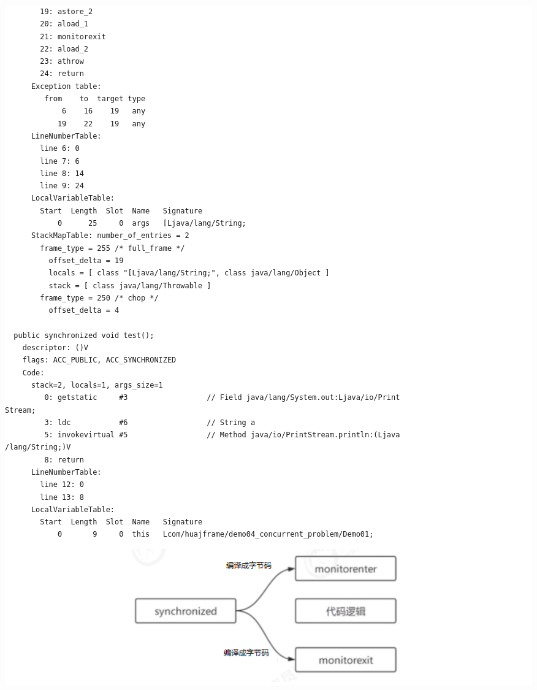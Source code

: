 ```text
        19: astore_2
        20: aload_1
        21: monitorexit
        22: aload_2
        23: athrow
        24: return
      Exception table:
         from    to  target type
             6    16    19   any
            19    22    19   any
      LineNumberTable:
        line 6: 0
        line 7: 6
        line 8: 14
        line 9: 24
      LocalVariableTable:
        Start  Length  Slot  Name   Signature
            0      25     0  args   [Ljava/lang/String;
      StackMapTable: number_of_entries = 2
        frame_type = 255 /* full_frame */
          offset_delta = 19
          locals = [ class "[Ljava/lang/String;", class java/lang/Object ]
          stack = [ class java/lang/Throwable ]
        frame_type = 250 /* chop */
          offset_delta = 4

  public synchronized void test();
    descriptor: ()V
    flags: ACC_PUBLIC, ACC_SYNCHRONIZED
    Code:
      stack=2, locals=1, args_size=1
         0: getstatic     #3                  // Field java/lang/System.out:Ljava/io/Print
Stream;
         3: ldc           #6                  // String a
         5: invokevirtual #5                  // Method java/io/PrintStream.println:(Ljava
/lang/String;)V
         8: return
      LineNumberTable:
        line 12: 0
        line 13: 8
      LocalVariableTable:
        Start  Length  Slot  Name   Signature
            0       9     0  this   Lcom/huajframe/demo04_concurrent_problem/Demo01;
```

<center>

![](assets/11.png)
</center>
